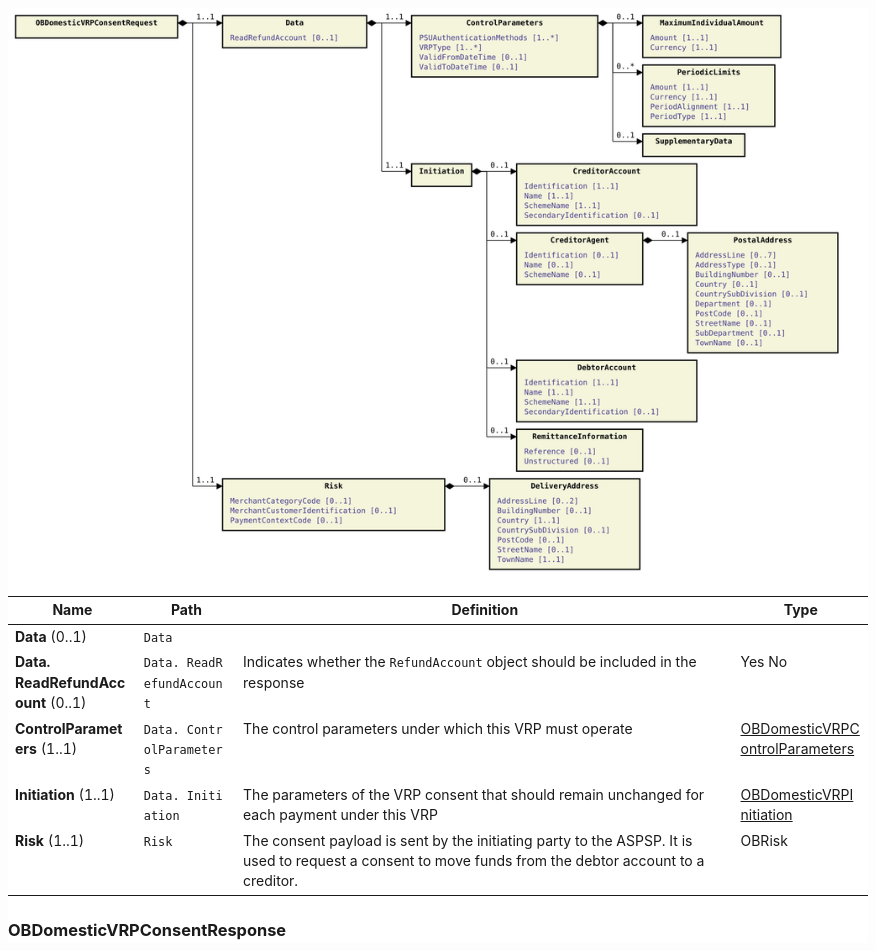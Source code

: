 ![OBDomesticVRPConsentRequest](./images/OBDomesticVRPConsentRequest.svg)

| Name |Path |Definition | Type |
| ---- |-----|---------- |------|
| __Data__ (0..1) | `Data`
| __Data. ReadRefundAccount__ (0..1) | `Data. ReadRefundAccount` | Indicates whether the `RefundAccount` object should be included in the response | Yes No
| __ControlParameters__ (1..1) | `Data. ControlParameters` | The control parameters under which this VRP must operate | [OBDomesticVRPControlParameters](#OBDomesticVRPControlParameters)
| __Initiation__ (1..1) | `Data. Initiation` | The parameters of the VRP consent that should remain unchanged for each payment under this VRP | [OBDomesticVRPInitiation](#OBDomesticVRPInitiation)
| __Risk__ (1..1) | `Risk` | The consent payload is sent by the initiating party to the ASPSP. It is used to request a consent to move funds from the debtor account to a creditor. | OBRisk

### OBDomesticVRPConsentResponse
